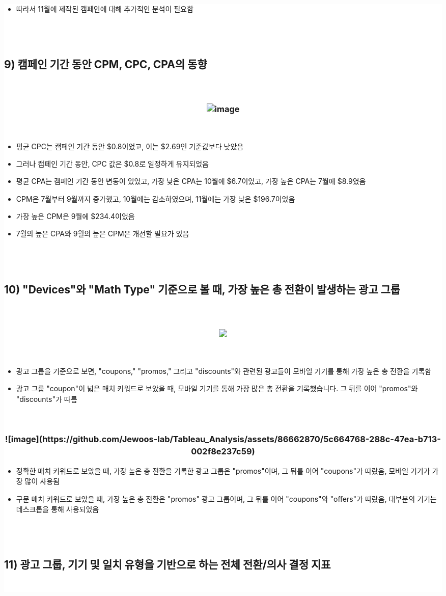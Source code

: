 * 따라서 11월에 제작된 캠페인에 대해 추가적인 분석이 필요함

<br><br>

## 9) 캠페인 기간 동안 CPM, CPC, CPA의 동향

<br>

<h3 align="center"><img width="486" alt="image" src="https://github.com/Jewoos-lab/Tableau_Analysis/assets/86662870/30b843be-a71e-4459-aa7f-730ee4f2c8b7">
</h3>

<br>

* 평균 CPC는 캠페인 기간 동안 $0.8이었고, 이는 $2.69인 기준값보다 낮았음

* 그러나 캠페인 기간 동안, CPC 값은 $0.8로 일정하게 유지되었음

* 평균 CPA는 캠페인 기간 동안 변동이 있었고, 가장 낮은 CPA는 10월에 $6.7이었고, 가장 높은 CPA는 7월에 $8.9였음

* CPM은 7월부터 9월까지 증가했고, 10월에는 감소하였으며, 11월에는 가장 낮은 $196.7이었음

* 가장 높은 CPM은 9월에 $234.4이었음

* 7월의 높은 CPA와 9월의 높은 CPM은 개선할 필요가 있음

<br><br>

## 10) "Devices"와 "Math Type" 기준으로 볼 때, 가장 높은 총 전환이 발생하는 광고 그룹

<br>

<h3 align="center"><img src= "https://github.com/LHG-Git/Ecommerce_Paid_Search_Marketing_Analysis/assets/100845169/a3059b02-bd97-4eb3-8757-f0a37da39f29"></h3>

<br>

* 광고 그룹을 기준으로 보면, "coupons," "promos," 그리고 "discounts"와 관련된 광고들이 모바일 기기를 통해 가장 높은 총 전환을 기록함
  
* 광고 그룹 "coupon"이 넓은 매치 키워드로 보았을 때, 모바일 기기를 통해 가장 많은 총 전환을 기록했습니다. 그 뒤를 이어 "promos"와 "discounts"가 따름

<br>

<h3 align="center">![image](https://github.com/Jewoos-lab/Tableau_Analysis/assets/86662870/5c664768-288c-47ea-b713-002f8e237c59)
</h3>

* 정확한 매치 키워드로 보았을 때, 가장 높은 총 전환을 기록한 광고 그룹은 "promos"이며, 그 뒤를 이어 "coupons"가 따랐음, 모바일 기기가 가장 많이 사용됨

* 구문 매치 키워드로 보았을 때, 가장 높은 총 전환은 "promos" 광고 그룹이며, 그 뒤를 이어 "coupons"와 "offers"가 따랐음, 대부분의 기기는 데스크톱을 통해 사용되었음

<br><br>

## 11) 광고 그룹, 기기 및 일치 유형을 기반으로 하는 전체 전환/의사 결정 지표

<br>
